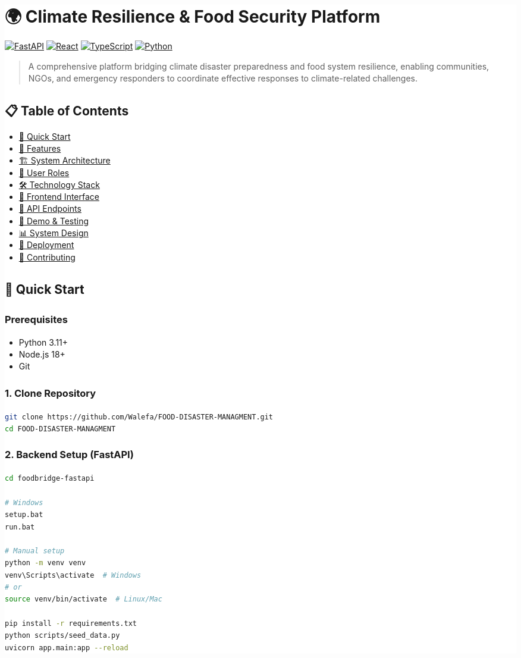 # 🌍 Climate Resilience & Food Security Platform

[![FastAPI](https://img.shields.io/badge/FastAPI-0.104.1-009688.svg?style=flat&logo=FastAPI)](https://fastapi.tiangolo.com)
[![React](https://img.shields.io/badge/React-18.2.0-61DAFB.svg?style=flat&logo=React)](https://reactjs.org)
[![TypeScript](https://img.shields.io/badge/TypeScript-5.2.2-3178C6.svg?style=flat&logo=TypeScript)](https://www.typescriptlang.org)
[![Python](https://img.shields.io/badge/Python-3.11+-3776AB.svg?style=flat&logo=Python)](https://python.org)

> A comprehensive platform bridging climate disaster preparedness and food system resilience, enabling communities, NGOs, and emergency responders to coordinate effective responses to climate-related challenges.

## 📋 Table of Contents

- [🚀 Quick Start](#-quick-start)
- [🎯 Features](#-features)
- [🏗️ System Architecture](#️-system-architecture)
- [👥 User Roles](#-user-roles)
- [🛠️ Technology Stack](#️-technology-stack)
- [📱 Frontend Interface](#-frontend-interface)
- [🔌 API Endpoints](#-api-endpoints)
- [🎪 Demo & Testing](#-demo--testing)
- [📊 System Design](#-system-design)
- [🚀 Deployment](#-deployment)
- [🤝 Contributing](#-contributing)

## 🚀 Quick Start

### Prerequisites
- Python 3.11+
- Node.js 18+
- Git

### 1. Clone Repository
```bash
git clone https://github.com/Walefa/FOOD-DISASTER-MANAGMENT.git
cd FOOD-DISASTER-MANAGMENT
```

### 2. Backend Setup (FastAPI)
```bash
cd foodbridge-fastapi

# Windows
setup.bat
run.bat

# Manual setup
python -m venv venv
venv\Scripts\activate  # Windows
# or
source venv/bin/activate  # Linux/Mac

pip install -r requirements.txt
python scripts/seed_data.py
uvicorn app.main:app --reload
```
